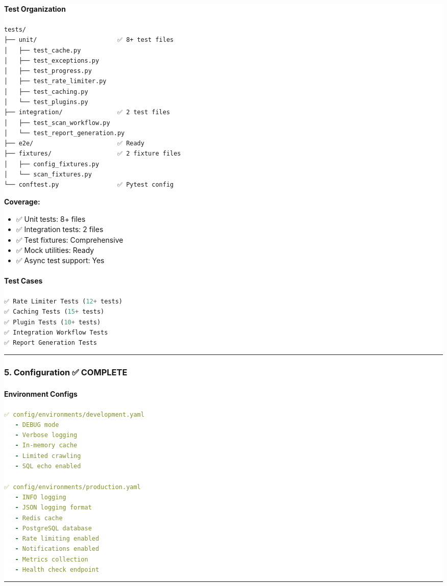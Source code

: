 #### Test Organization
```
tests/
├── unit/                      ✅ 8+ test files
│   ├── test_cache.py
│   ├── test_exceptions.py
│   ├── test_progress.py
│   ├── test_rate_limiter.py
│   ├── test_caching.py
│   └── test_plugins.py
├── integration/               ✅ 2 test files
│   ├── test_scan_workflow.py
│   └── test_report_generation.py
├── e2e/                       ✅ Ready
├── fixtures/                  ✅ 2 fixture files
│   ├── config_fixtures.py
│   └── scan_fixtures.py
└── conftest.py                ✅ Pytest config
```

**Coverage:**
- ✅ Unit tests: 8+ files
- ✅ Integration tests: 2 files
- ✅ Test fixtures: Comprehensive
- ✅ Mock utilities: Ready
- ✅ Async test support: Yes

#### Test Cases
```python
✅ Rate Limiter Tests (12+ tests)
✅ Caching Tests (15+ tests)
✅ Plugin Tests (10+ tests)
✅ Integration Workflow Tests
✅ Report Generation Tests
```

---

### 5. **Configuration** ✅ COMPLETE

#### Environment Configs
```yaml
✅ config/environments/development.yaml
   - DEBUG mode
   - Verbose logging
   - In-memory cache
   - Limited crawling
   - SQL echo enabled

✅ config/environments/production.yaml
   - INFO logging
   - JSON logging format
   - Redis cache
   - PostgreSQL database
   - Rate limiting enabled
   - Notifications enabled
   - Metrics collection
   - Health check endpoint
```

---